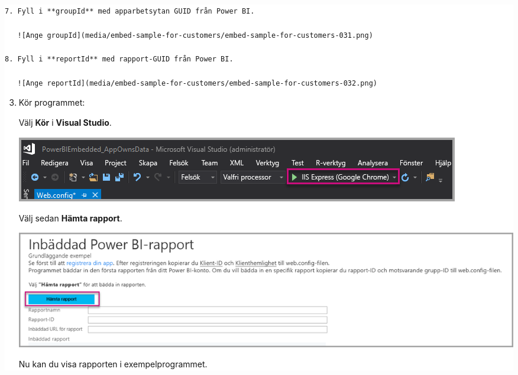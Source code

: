     7. Fyll i **groupId** med apparbetsytan GUID från Power BI.

       ![Ange groupId](media/embed-sample-for-customers/embed-sample-for-customers-031.png)

    8. Fyll i **reportId** med rapport-GUID från Power BI.

       ![Ange reportId](media/embed-sample-for-customers/embed-sample-for-customers-032.png)

3. Kör programmet:

    Välj **Kör** i **Visual Studio**.

    ![Kör programmet](media/embed-sample-for-your-organization/embed-sample-for-your-organization-033.png)

    Välj sedan **Hämta rapport**.

    ![Välj innehåll](media/embed-sample-for-your-organization/embed-sample-for-your-organization-034.png)

    Nu kan du visa rapporten i exempelprogrammet.
